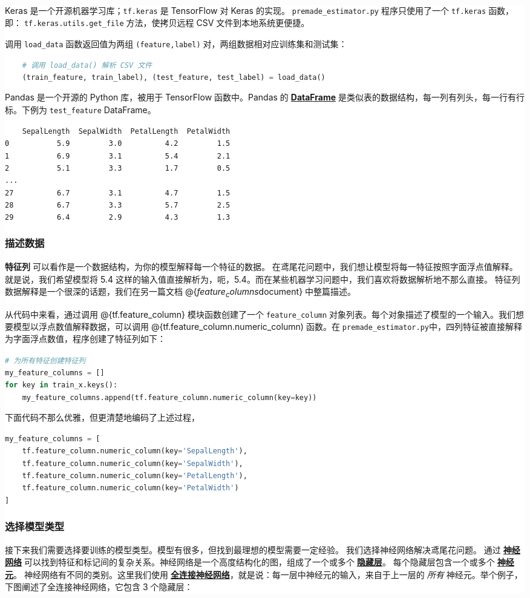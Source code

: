 Keras 是一个开源机器学习库；`tf.keras` 是 TensorFlow 对 Keras 的实现。
 `premade_estimator.py` 程序只使用了一个 `tf.keras` 函数，即： `tf.keras.utils.get_file` 方法，使拷贝远程 CSV 文件到本地系统更便捷。

调用 `load_data` 函数返回值为两组 `(feature,label)` 对，两组数据相对应训练集和测试集：

```python
    # 调用 load_data() 解析 CSV 文件
    (train_feature, train_label), (test_feature, test_label) = load_data()
```

Pandas 是一个开源的 Python 库，被用于 TensorFlow 函数中。Pandas 的
[**DataFrame**](https://pandas.pydata.org/pandas-docs/stable/generated/pandas.DataFrame.html) 是类似表的数据结构，每一列有列头，每一行有行标。下例为 `test_feature` DataFrame。

```none
    SepalLength  SepalWidth  PetalLength  PetalWidth
0           5.9         3.0          4.2         1.5
1           6.9         3.1          5.4         2.1
2           5.1         3.3          1.7         0.5
...
27          6.7         3.1          4.7         1.5
28          6.7         3.3          5.7         2.5
29          6.4         2.9          4.3         1.3
```


### 描述数据

**特征列** 可以看作是一个数据结构，为你的模型解释每一个特征的数据。
在鸢尾花问题中，我们想让模型将每一特征按照字面浮点值解释。就是说，我们希望模型将 5.4 这样的输入值直接解析为，呃，5.4。而在某些机器学习问题中，我们喜欢将数据解析地不那么直接。
特征列数据解释是一个很深的话题，我们在另一篇文档 @{$feature_columns$document} 中整篇描述。

从代码中来看，通过调用 @{tf.feature_column} 模块函数创建了一个 `feature_column` 对象列表。每个对象描述了模型的一个输入。我们想要模型以浮点数值解释数据，可以调用 @{tf.feature_column.numeric_column) 函数。在 `premade_estimator.py`中，四列特征被直接解释为字面浮点数值，程序创建了特征列如下：

```python
# 为所有特征创建特征列
my_feature_columns = []
for key in train_x.keys():
    my_feature_columns.append(tf.feature_column.numeric_column(key=key))
```

下面代码不那么优雅，但更清楚地编码了上述过程，

```python
my_feature_columns = [
    tf.feature_column.numeric_column(key='SepalLength'),
    tf.feature_column.numeric_column(key='SepalWidth'),
    tf.feature_column.numeric_column(key='PetalLength'),
    tf.feature_column.numeric_column(key='PetalWidth')
]
```


### 选择模型类型

接下来我们需要选择要训练的模型类型。模型有很多，但找到最理想的模型需要一定经验。
我们选择神经网络解决鸢尾花问题。
通过 [**神经网络**](https://developers.google.com/machine-learning/glossary/#neural_network)
可以找到特征和标记间的复杂关系。神经网络是一个高度结构化的图，组成了一个或多个
[**隐藏层**](https://developers.google.com/machine-learning/glossary/#hidden_layer)。
每个隐藏层包含一个或多个
[**神经元**](https://developers.google.com/machine-learning/glossary/#neuron)。
神经网络有不同的类别。这里我们使用
[**全连接神经网络**](https://developers.google.com/machine-learning/glossary/#fully_connected_layer)，就是说：每一层中神经元的输入，来自于上一层的 *所有* 神经元。举个例子，下图阐述了全连接神经网络，它包含 3 个隐藏层：
